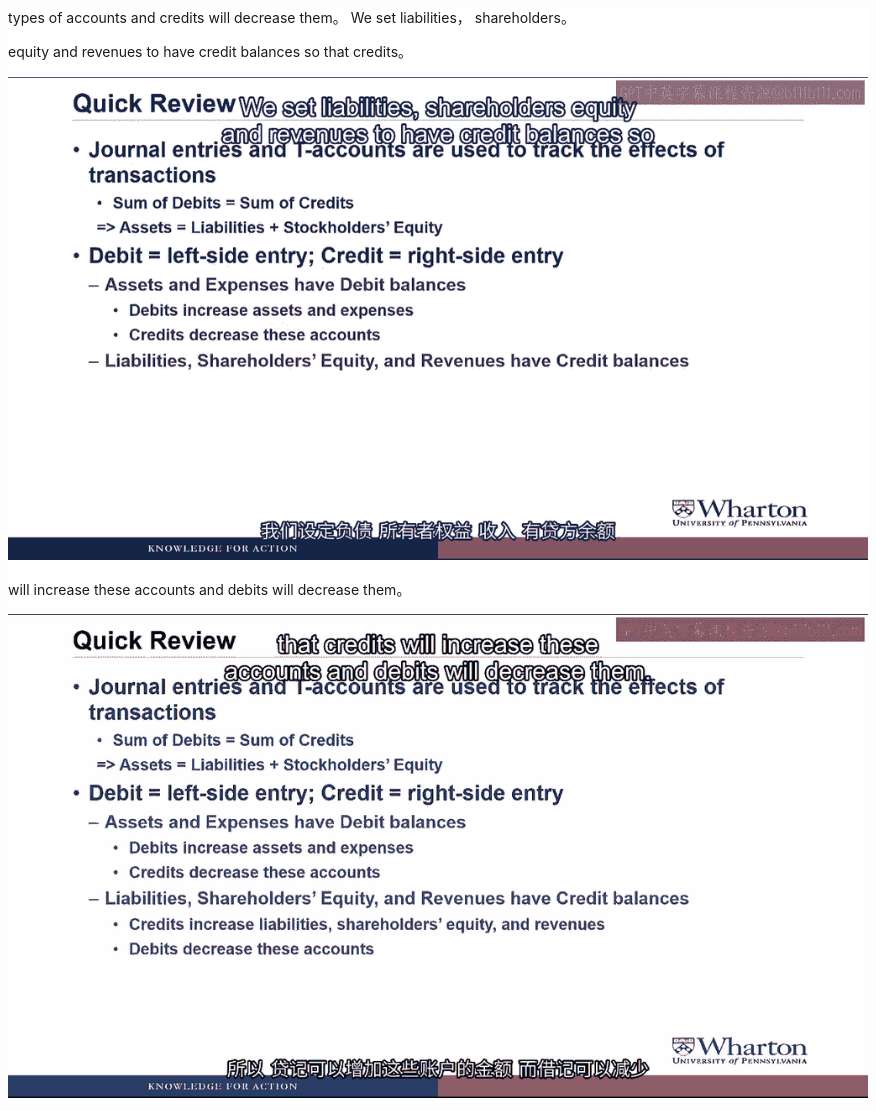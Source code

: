 types of accounts and credits will decrease them。 We set liabilities， shareholders。

equity and revenues to have credit balances so that credits。

![](img/f4f37ad4c6bfa8d1dc6b823a6fcfcb53_19.png)

will increase these accounts and debits will decrease them。

![](img/f4f37ad4c6bfa8d1dc6b823a6fcfcb53_21.png)

